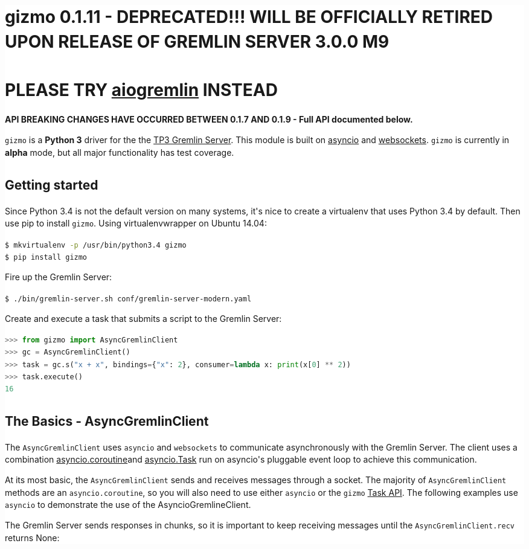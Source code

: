 # gizmo 0.1.11 - DEPRECATED!!! WILL BE OFFICIALLY RETIRED UPON RELEASE OF GREMLIN SERVER 3.0.0 M9
# PLEASE TRY [aiogremlin](https://pypi.python.org/pypi/aiogremlin) INSTEAD

**API BREAKING CHANGES HAVE OCCURRED BETWEEN 0.1.7 AND 0.1.9 - Full API documented below.**

`gizmo` is a **Python 3** driver for the the [TP3 Gremlin Server](http://www.tinkerpop.com/docs/3.0.0.M7/#gremlin-server). This module is built on [asyncio](https://docs.python.org/3/library/asyncio.html) and [websockets](http://aaugustin.github.io/websockets/). `gizmo` is currently in **alpha** mode, but all major functionality has test coverage.

## Getting started

Since Python 3.4 is not the default version on many systems, it's nice to create a virtualenv that uses Python 3.4 by default. Then use pip to install `gizmo`. Using virtualenvwrapper on Ubuntu 14.04:

```bash
$ mkvirtualenv -p /usr/bin/python3.4 gizmo
$ pip install gizmo
```

Fire up the Gremlin Server:

```bash
$ ./bin/gremlin-server.sh conf/gremlin-server-modern.yaml
```

Create and execute a task that submits a script to the Gremlin Server:

```python
>>> from gizmo import AsyncGremlinClient
>>> gc = AsyncGremlinClient()
>>> task = gc.s("x + x", bindings={"x": 2}, consumer=lambda x: print(x[0] ** 2))
>>> task.execute()
16
```


## The Basics - AsyncGremlinClient

The `AsyncGremlinClient` uses `asyncio` and `websockets` to communicate asynchronously with the Gremlin Server. The client uses a combination [asyncio.coroutine](https://docs.python.org/3/library/asyncio-task.html#coroutines)and [asyncio.Task](https://docs.python.org/3/library/asyncio-task.html#task) run on asyncio's pluggable event loop to achieve this communication.

At its most basic, the `AsyncGremlinClient` sends and receives messages through a socket. The majority of ``AsyncGremlinClient`` methods are an `asyncio.coroutine`, so you will also need to use either `asyncio` or the `gizmo` [Task API](#task-api). The following examples use `asyncio` to demonstrate the use of the AsyncioGremlineClient.

The Gremlin Server sends responses in chunks, so it is important to keep receiving messages until the `AsyncGremlinClient.recv` returns None:
